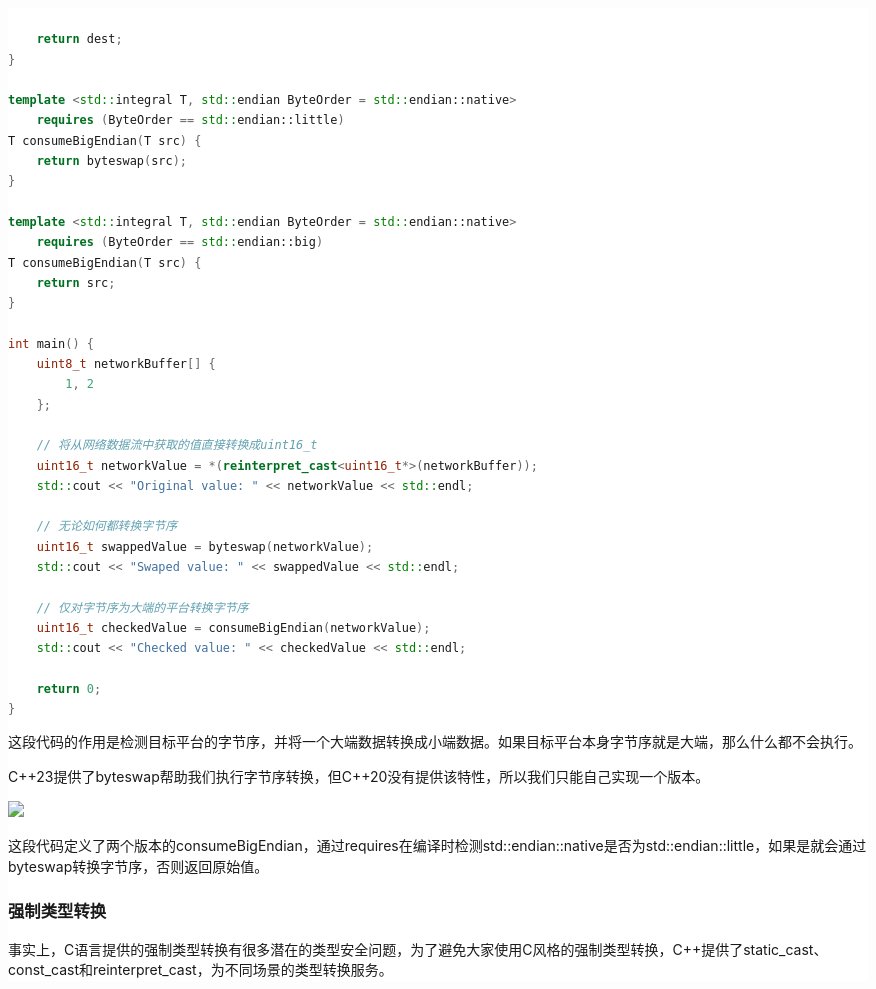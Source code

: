 ```c++

    return dest;
}

template <std::integral T, std::endian ByteOrder = std::endian::native>
    requires (ByteOrder == std::endian::little)
T consumeBigEndian(T src) {
    return byteswap(src);
}

template <std::integral T, std::endian ByteOrder = std::endian::native>
    requires (ByteOrder == std::endian::big)
T consumeBigEndian(T src) {
    return src;
}

int main() {
    uint8_t networkBuffer[] {
        1, 2
    };

    // 将从网络数据流中获取的值直接转换成uint16_t
    uint16_t networkValue = *(reinterpret_cast<uint16_t*>(networkBuffer));
    std::cout << "Original value: " << networkValue << std::endl;

    // 无论如何都转换字节序
    uint16_t swappedValue = byteswap(networkValue);
    std::cout << "Swaped value: " << swappedValue << std::endl;

    // 仅对字节序为大端的平台转换字节序
    uint16_t checkedValue = consumeBigEndian(networkValue);
    std::cout << "Checked value: " << checkedValue << std::endl;

    return 0;
}

```

这段代码的作用是检测目标平台的字节序，并将一个大端数据转换成小端数据。如果目标平台本身字节序就是大端，那么什么都不会执行。

C++23提供了byteswap帮助我们执行字节序转换，但C++20没有提供该特性，所以我们只能自己实现一个版本。

![](https://static001.geekbang.org/resource/image/b3/63/b3c2fcecb1a7b9a5e5bc5a1181858963.jpg?wh=2600x1469)

这段代码定义了两个版本的consumeBigEndian，通过requires在编译时检测std::endian::native是否为std::endian::little，如果是就会通过byteswap转换字节序，否则返回原始值。

### 强制类型转换

事实上，C语言提供的强制类型转换有很多潜在的类型安全问题，为了避免大家使用C风格的强制类型转换，C++提供了static\_cast、const\_cast和reinterpret\_cast，为不同场景的类型转换服务。
